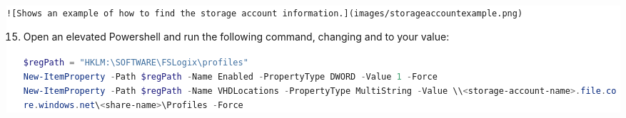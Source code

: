     ![Shows an example of how to find the storage account information.](images/storageaccountexample.png)

15. Open an elevated Powershell and run the following command, changing <storage-account-name> and <share-name> to your value:

    ```powershell
    $regPath = "HKLM:\SOFTWARE\FSLogix\profiles"
    New-ItemProperty -Path $regPath -Name Enabled -PropertyType DWORD -Value 1 -Force
    New-ItemProperty -Path $regPath -Name VHDLocations -PropertyType MultiString -Value \\<storage-account-name>.file.core.windows.net\<share-name>\Profiles -Force
    ```
